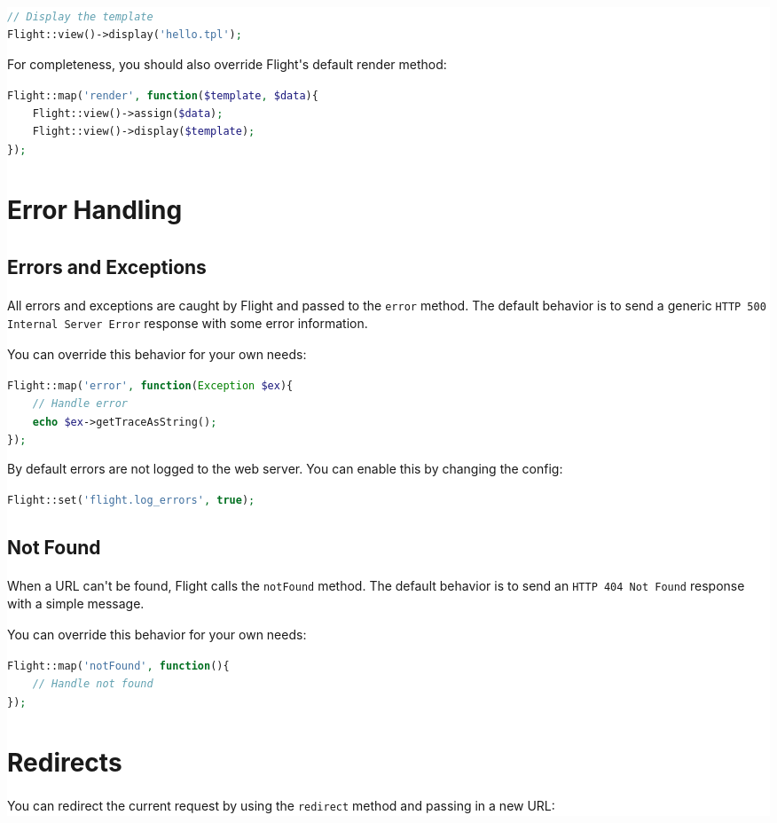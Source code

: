 ```php
// Display the template
Flight::view()->display('hello.tpl');
```

For completeness, you should also override Flight's default render method:

```php
Flight::map('render', function($template, $data){
    Flight::view()->assign($data);
    Flight::view()->display($template);
});
```
# Error Handling

## Errors and Exceptions

All errors and exceptions are caught by Flight and passed to the `error` method.
The default behavior is to send a generic `HTTP 500 Internal Server Error`
response with some error information.

You can override this behavior for your own needs:

```php
Flight::map('error', function(Exception $ex){
    // Handle error
    echo $ex->getTraceAsString();
});
```

By default errors are not logged to the web server. You can enable this by
changing the config:

```php
Flight::set('flight.log_errors', true);
```

## Not Found

When a URL can't be found, Flight calls the `notFound` method. The default
behavior is to send an `HTTP 404 Not Found` response with a simple message.

You can override this behavior for your own needs:

```php
Flight::map('notFound', function(){
    // Handle not found
});
```

# Redirects

You can redirect the current request by using the `redirect` method and passing
in a new URL:
